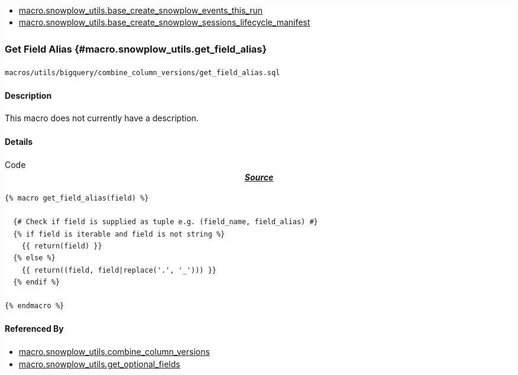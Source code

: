 - [macro.snowplow_utils.base_create_snowplow_events_this_run](/docs/modeling-your-data/modeling-your-data-with-dbt/reference/snowplow_utils/macros/index.md#macro.snowplow_utils.base_create_snowplow_events_this_run)
- [macro.snowplow_utils.base_create_snowplow_sessions_lifecycle_manifest](/docs/modeling-your-data/modeling-your-data-with-dbt/reference/snowplow_utils/macros/index.md#macro.snowplow_utils.base_create_snowplow_sessions_lifecycle_manifest)

</TabItem>
</Tabs>
</DbtDetails>

### Get Field Alias {#macro.snowplow_utils.get_field_alias}

<DbtDetails><summary>
<code>macros/utils/bigquery/combine_column_versions/get_field_alias.sql</code>
</summary>

<h4>Description</h4>

This macro does not currently have a description.

<h4>Details</h4>

<DbtDetails>
<summary>Code</summary>

<center><b><i><a href="https://github.com/snowplow/dbt-snowplow-utils/blob/main/macros/utils/bigquery/combine_column_versions/get_field_alias.sql">Source</a></i></b></center>

```jinja2
{% macro get_field_alias(field) %}

  {# Check if field is supplied as tuple e.g. (field_name, field_alias) #}
  {% if field is iterable and field is not string %}
    {{ return(field) }}
  {% else %}
    {{ return((field, field|replace('.', '_'))) }}
  {% endif %}

{% endmacro %}
```

</DbtDetails>


<h4>Referenced By</h4>

<Tabs groupId="reference">
<TabItem value="macro" label="Macros">

- [macro.snowplow_utils.combine_column_versions](/docs/modeling-your-data/modeling-your-data-with-dbt/reference/snowplow_utils/macros/index.md#macro.snowplow_utils.combine_column_versions)
- [macro.snowplow_utils.get_optional_fields](/docs/modeling-your-data/modeling-your-data-with-dbt/reference/snowplow_utils/macros/index.md#macro.snowplow_utils.get_optional_fields)

</TabItem>
</Tabs>
</DbtDetails>
